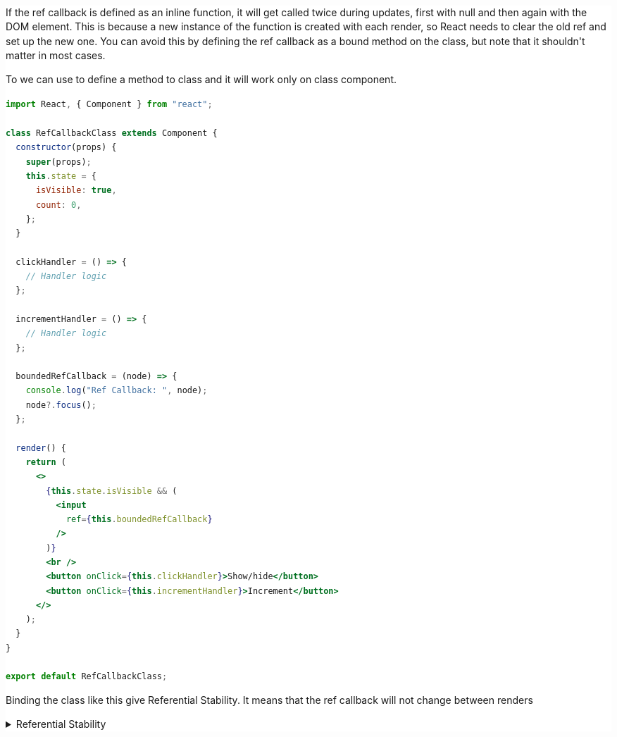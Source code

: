 If the ref callback is defined as an inline function, it will get called twice during updates, first with null and then 
again with the DOM element. This is because a new instance of the function is created with each render, so React needs to
clear the old ref and set up the new one. You can avoid this by defining the ref callback as a bound method on the class,
but note that it shouldn't matter in most cases.

To we can use to define a method to class and it will work only on class component.
```jsx
import React, { Component } from "react";

class RefCallbackClass extends Component {
  constructor(props) {
    super(props);
    this.state = {
      isVisible: true,
      count: 0,
    };
  }

  clickHandler = () => {
    // Handler logic
  };

  incrementHandler = () => {
    // Handler logic
  };

  boundedRefCallback = (node) => {
    console.log("Ref Callback: ", node);
    node?.focus();
  };

  render() {
    return (
      <>
        {this.state.isVisible && (
          <input
            ref={this.boundedRefCallback}
          />
        )}
        <br />
        <button onClick={this.clickHandler}>Show/hide</button>
        <button onClick={this.incrementHandler}>Increment</button>
      </>
    );
  }
}

export default RefCallbackClass;
```
Binding the class like this give Referential Stability. It means that the ref callback will not change between renders
<details><summary>Referential Stability</summary></details>

